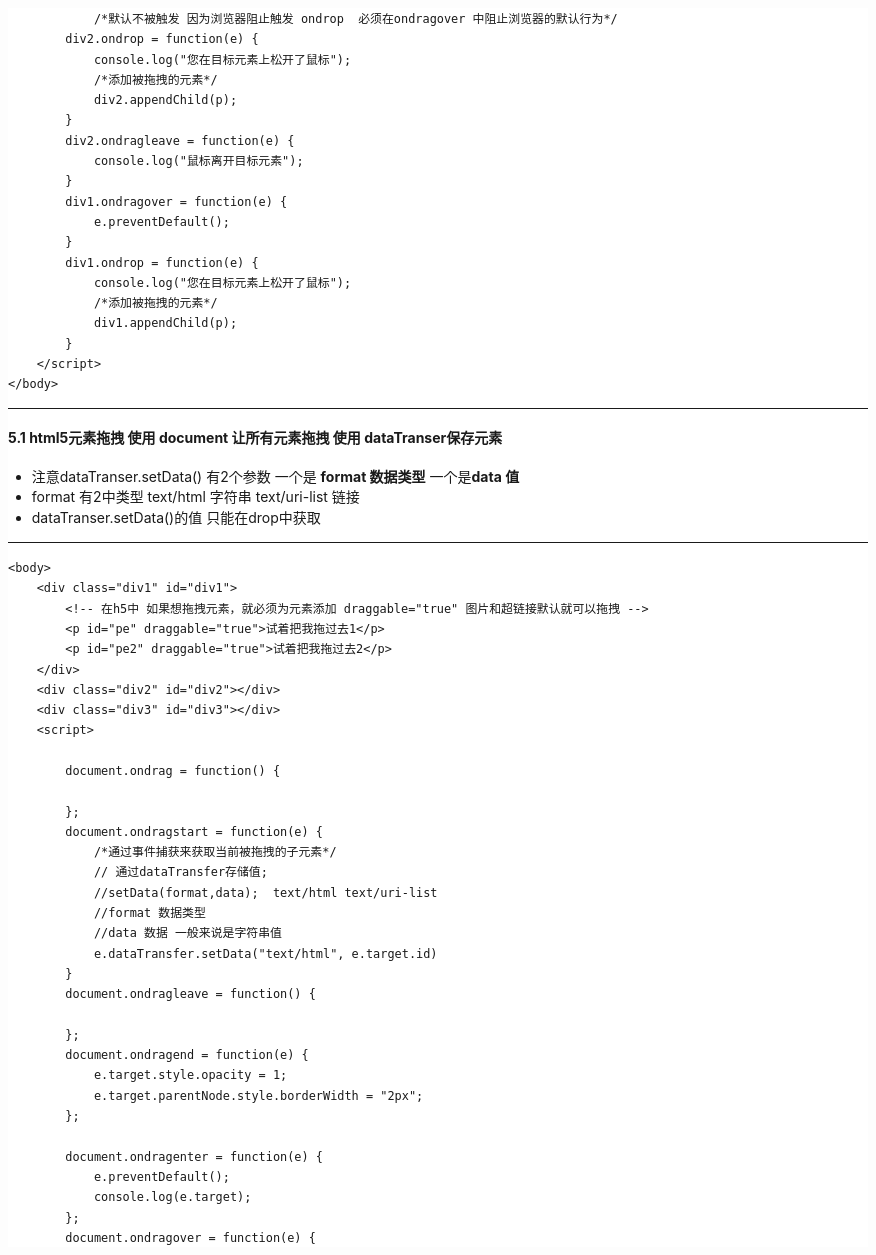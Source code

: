 ```
            /*默认不被触发 因为浏览器阻止触发 ondrop  必须在ondragover 中阻止浏览器的默认行为*/
        div2.ondrop = function(e) {
            console.log("您在目标元素上松开了鼠标");
            /*添加被拖拽的元素*/
            div2.appendChild(p);
        }
        div2.ondragleave = function(e) {
            console.log("鼠标离开目标元素");
        }
        div1.ondragover = function(e) {
            e.preventDefault();
        }
        div1.ondrop = function(e) {
            console.log("您在目标元素上松开了鼠标");
            /*添加被拖拽的元素*/
            div1.appendChild(p);
        }
    </script>
</body>
```
---
#### 5.1 html5元素拖拽 使用 document 让所有元素拖拽 使用 dataTranser保存元素
* 注意dataTranser.setData() 有2个参数 一个是 **format 数据类型** 一个是**data 值**
* format 有2中类型  text/html 字符串 text/uri-list 链接
* dataTranser.setData()的值 只能在drop中获取
---
```
<body>
    <div class="div1" id="div1">
        <!-- 在h5中 如果想拖拽元素，就必须为元素添加 draggable="true" 图片和超链接默认就可以拖拽 -->
        <p id="pe" draggable="true">试着把我拖过去1</p>
        <p id="pe2" draggable="true">试着把我拖过去2</p>
    </div>
    <div class="div2" id="div2"></div>
    <div class="div3" id="div3"></div>
    <script>
       
        document.ondrag = function() {

        };
        document.ondragstart = function(e) {
            /*通过事件捕获来获取当前被拖拽的子元素*/
            // 通过dataTransfer存储值;
            //setData(format,data);  text/html text/uri-list
            //format 数据类型
            //data 数据 一般来说是字符串值
            e.dataTransfer.setData("text/html", e.target.id)
        }
        document.ondragleave = function() {

        };
        document.ondragend = function(e) {
            e.target.style.opacity = 1;
            e.target.parentNode.style.borderWidth = "2px";
        };

        document.ondragenter = function(e) {
            e.preventDefault();
            console.log(e.target);
        };
        document.ondragover = function(e) {

```